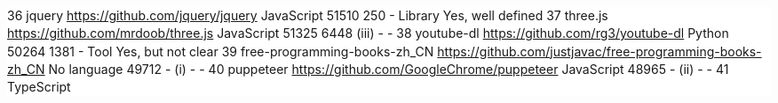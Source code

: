 </tr>
<tr class="even">
<td align="left">36</td>
<td align="left">jquery</td>
<td align="left"><a href="https://github.com/jquery/jquery" class="uri">https://github.com/jquery/jquery</a></td>
<td align="left">JavaScript</td>
<td align="left">51510</td>
<td align="right">250</td>
<td align="right">-</td>
<td align="right">Library</td>
<td align="right">Yes, well defined</td>
</tr>
<tr class="odd">
<td align="left">37</td>
<td align="left">three.js</td>
<td align="left"><a href="https://github.com/mrdoob/three.js" class="uri">https://github.com/mrdoob/three.js</a></td>
<td align="left">JavaScript</td>
<td align="left">51325</td>
<td align="right">6448</td>
<td align="right">(iii)</td>
<td align="right">-</td>
<td align="right">-</td>
</tr>
<tr class="even">
<td align="left">38</td>
<td align="left">youtube-dl</td>
<td align="left"><a href="https://github.com/rg3/youtube-dl" class="uri">https://github.com/rg3/youtube-dl</a></td>
<td align="left">Python</td>
<td align="left">50264</td>
<td align="right">1381</td>
<td align="right">-</td>
<td align="right">Tool</td>
<td align="right">Yes, but not clear</td>
</tr>
<tr class="odd">
<td align="left">39</td>
<td align="left">free-programming-books-zh_CN</td>
<td align="left"><a href="https://github.com/justjavac/free-programming-books-zh_CN" class="uri">https://github.com/justjavac/free-programming-books-zh_CN</a></td>
<td align="left">No language</td>
<td align="left">49712</td>
<td align="right">-</td>
<td align="right">(i)</td>
<td align="right">-</td>
<td align="right">-</td>
</tr>
<tr class="even">
<td align="left">40</td>
<td align="left">puppeteer</td>
<td align="left"><a href="https://github.com/GoogleChrome/puppeteer" class="uri">https://github.com/GoogleChrome/puppeteer</a></td>
<td align="left">JavaScript</td>
<td align="left">48965</td>
<td align="right">-</td>
<td align="right">(ii)</td>
<td align="right">-</td>
<td align="right">-</td>
</tr>
<tr class="odd">
<td align="left">41</td>
<td align="left">TypeScript</td>
